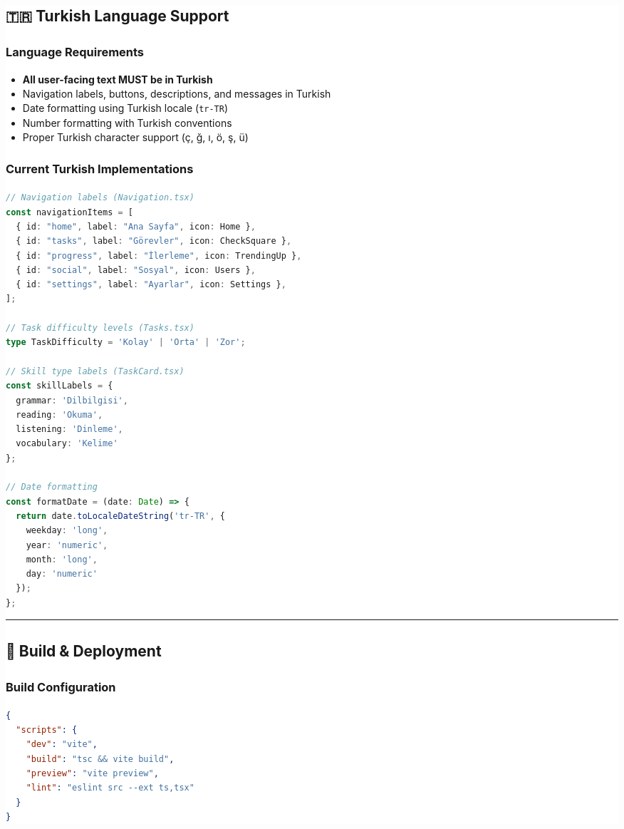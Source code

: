 
## 🇹🇷 Turkish Language Support

### Language Requirements
- **All user-facing text MUST be in Turkish**
- Navigation labels, buttons, descriptions, and messages in Turkish
- Date formatting using Turkish locale (`tr-TR`)
- Number formatting with Turkish conventions
- Proper Turkish character support (ç, ğ, ı, ö, ş, ü)

### Current Turkish Implementations
```typescript
// Navigation labels (Navigation.tsx)
const navigationItems = [
  { id: "home", label: "Ana Sayfa", icon: Home },
  { id: "tasks", label: "Görevler", icon: CheckSquare },
  { id: "progress", label: "İlerleme", icon: TrendingUp },
  { id: "social", label: "Sosyal", icon: Users },
  { id: "settings", label: "Ayarlar", icon: Settings },
];

// Task difficulty levels (Tasks.tsx)
type TaskDifficulty = 'Kolay' | 'Orta' | 'Zor';

// Skill type labels (TaskCard.tsx)
const skillLabels = {
  grammar: 'Dilbilgisi',
  reading: 'Okuma',
  listening: 'Dinleme', 
  vocabulary: 'Kelime'
};

// Date formatting
const formatDate = (date: Date) => {
  return date.toLocaleDateString('tr-TR', {
    weekday: 'long',
    year: 'numeric',
    month: 'long',
    day: 'numeric'
  });
};
```

---

## 🚀 Build & Deployment

### Build Configuration
```json
{
  "scripts": {
    "dev": "vite",
    "build": "tsc && vite build",
    "preview": "vite preview",
    "lint": "eslint src --ext ts,tsx"
  }
}
```
